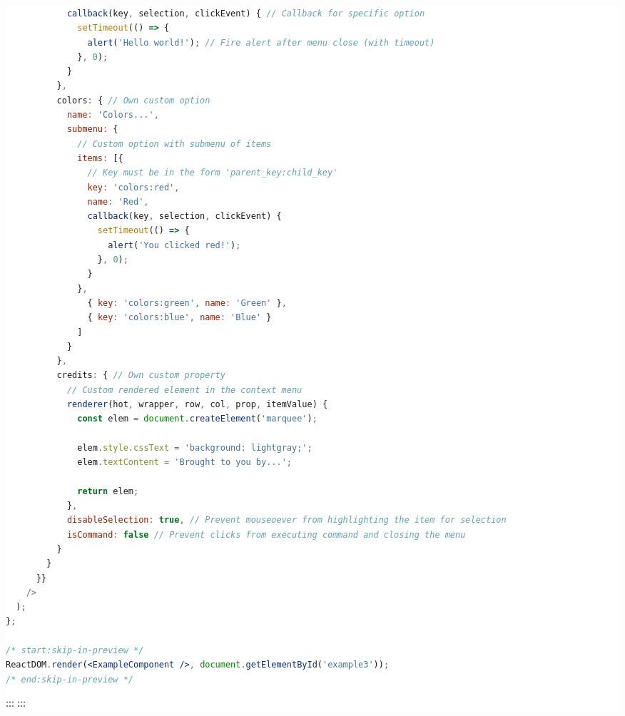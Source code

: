 ```jsx
            callback(key, selection, clickEvent) { // Callback for specific option
              setTimeout(() => {
                alert('Hello world!'); // Fire alert after menu close (with timeout)
              }, 0);
            }
          },
          colors: { // Own custom option
            name: 'Colors...',
            submenu: {
              // Custom option with submenu of items
              items: [{
                // Key must be in the form 'parent_key:child_key'
                key: 'colors:red',
                name: 'Red',
                callback(key, selection, clickEvent) {
                  setTimeout(() => {
                    alert('You clicked red!');
                  }, 0);
                }
              },
                { key: 'colors:green', name: 'Green' },
                { key: 'colors:blue', name: 'Blue' }
              ]
            }
          },
          credits: { // Own custom property
            // Custom rendered element in the context menu
            renderer(hot, wrapper, row, col, prop, itemValue) {
              const elem = document.createElement('marquee');

              elem.style.cssText = 'background: lightgray;';
              elem.textContent = 'Brought to you by...';

              return elem;
            },
            disableSelection: true, // Prevent mouseoever from highlighting the item for selection
            isCommand: false // Prevent clicks from executing command and closing the menu
          }
        }
      }}
    />
  );
};

/* start:skip-in-preview */
ReactDOM.render(<ExampleComponent />, document.getElementById('example3'));
/* end:skip-in-preview */
```
:::
:::
